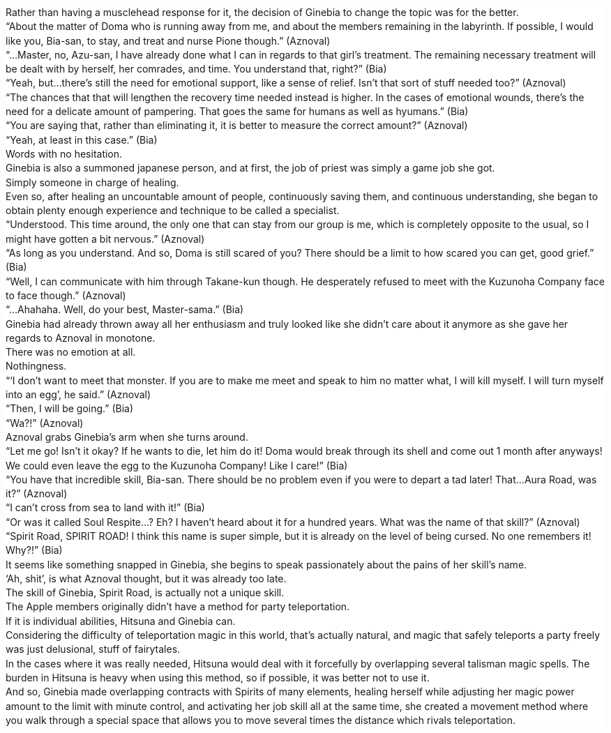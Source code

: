 Rather than having a musclehead response for it, the decision of Ginebia to change the topic was for the better.<br/>
“About the matter of Doma who is running away from me, and about the members remaining in the labyrinth. If possible, I would like you, Bia-san, to stay, and treat and nurse Pione though.” (Aznoval)<br/>
“…Master, no, Azu-san, I have already done what I can in regards to that girl’s treatment. The remaining necessary treatment will be dealt with by herself, her comrades, and time. You understand that, right?” (Bia)<br/>
“Yeah, but…there’s still the need for emotional support, like a sense of relief. Isn’t that sort of stuff needed too?” (Aznoval)<br/>
“The chances that that will lengthen the recovery time needed instead is higher. In the cases of emotional wounds, there’s the need for a delicate amount of pampering. That goes the same for humans as well as hyumans.” (Bia)<br/>
“You are saying that, rather than eliminating it, it is better to measure the correct amount?” (Aznoval)<br/>
“Yeah, at least in this case.” (Bia)<br/>
Words with no hesitation.<br/>
Ginebia is also a summoned japanese person, and at first, the job of priest was simply a game job she got.  <br/>
Simply someone in charge of healing.<br/>
Even so, after healing an uncountable amount of people, continuously saving them, and continuous understanding, she began to obtain plenty enough experience and technique to be called a specialist. <br/>
“Understood. This time around, the only one that can stay from our group is me, which is completely opposite to the usual, so I might have gotten a bit nervous.” (Aznoval)<br/>
“As long as you understand. And so, Doma is still scared of you? There should be a limit to how scared you can get, good grief.” (Bia)<br/>
“Well, I can communicate with him through Takane-kun though. He desperately refused to meet with the Kuzunoha Company face to face though.” (Aznoval)<br/>
“…Ahahaha. Well, do your best, Master-sama.” (Bia)<br/>
Ginebia had already thrown away all her enthusiasm and truly looked like she didn’t care about it anymore as she gave her regards to Aznoval in monotone.<br/>
There was no emotion at all.<br/>
Nothingness.<br/>
“‘I don’t want to meet that monster. If you are to make me meet and speak to him no matter what, I will kill myself. I will turn myself into an egg’, he said.” (Aznoval)<br/>
“Then, I will be going.” (Bia)<br/>
“Wa?!” (Aznoval)<br/>
Aznoval grabs Ginebia’s arm when she turns around.<br/>
“Let me go! Isn’t it okay? If he wants to die, let him do it! Doma would break through its shell and come out 1 month after anyways! We could even leave the egg to the Kuzunoha Company! Like I care!” (Bia)<br/>
“You have that incredible skill, Bia-san. There should be no problem even if you were to depart a tad later! That…Aura Road, was it?” (Aznoval)<br/>
“I can’t cross from sea to land with it!” (Bia)<br/>
“Or was it called Soul Respite…? Eh? I haven’t heard about it for a hundred years. What was the name of that skill?” (Aznoval)<br/>
“Spirit Road, SPIRIT ROAD! I think this name is super simple, but it is already on the level of being cursed. No one remembers it! Why?!” (Bia)<br/>
It seems like something snapped in Ginebia, she begins to speak passionately about the pains of her skill’s name. <br/>
‘Ah, shit’, is what Aznoval thought, but it was already too late.<br/>
The skill of Ginebia, Spirit Road, is actually not a unique skill.<br/>
The Apple members originally didn’t have a method for party teleportation.<br/>
If it is individual abilities, Hitsuna and Ginebia can.<br/>
Considering the difficulty of teleportation magic in this world, that’s actually natural, and magic that safely teleports a party freely was just delusional, stuff of fairytales.<br/>
In the cases where it was really needed, Hitsuna would deal with it forcefully by overlapping several talisman magic spells. The burden in Hitsuna is heavy when using this method, so if possible, it was better not to use it.<br/>
And so, Ginebia made overlapping contracts with Spirits of many elements, healing herself while adjusting her magic power amount to the limit with minute control, and activating her job skill all at the same time, she created a movement method where you walk through a special space that allows you to move several times the distance which rivals teleportation.<br/>